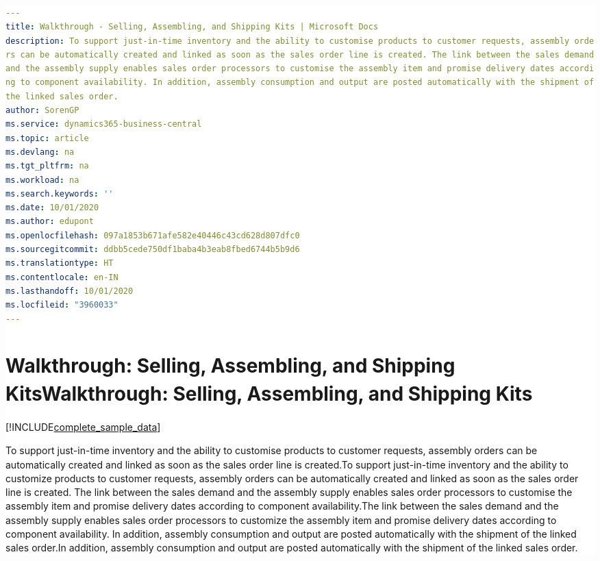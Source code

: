 ```yaml
---
title: Walkthrough - Selling, Assembling, and Shipping Kits | Microsoft Docs
description: To support just-in-time inventory and the ability to customise products to customer requests, assembly orders can be automatically created and linked as soon as the sales order line is created. The link between the sales demand and the assembly supply enables sales order processors to customise the assembly item and promise delivery dates according to component availability. In addition, assembly consumption and output are posted automatically with the shipment of the linked sales order.
author: SorenGP
ms.service: dynamics365-business-central
ms.topic: article
ms.devlang: na
ms.tgt_pltfrm: na
ms.workload: na
ms.search.keywords: ''
ms.date: 10/01/2020
ms.author: edupont
ms.openlocfilehash: 097a1853b671afe582e40446c43cd628d807dfc0
ms.sourcegitcommit: ddbb5cede750df1baba4b3eab8fbed6744b5b9d6
ms.translationtype: HT
ms.contentlocale: en-IN
ms.lasthandoff: 10/01/2020
ms.locfileid: "3960033"
---
```

# <a name="walkthrough-selling-assembling-and-shipping-kits"></a><span data-ttu-id="c8d2a-105">Walkthrough: Selling, Assembling, and Shipping Kits</span><span class="sxs-lookup"><span data-stu-id="c8d2a-105">Walkthrough: Selling, Assembling, and Shipping Kits</span></span>

[!INCLUDE[complete_sample_data](includes/complete_sample_data.md)]  

<span data-ttu-id="c8d2a-106">To support just-in-time inventory and the ability to customise products to customer requests, assembly orders can be automatically created and linked as soon as the sales order line is created.</span><span class="sxs-lookup"><span data-stu-id="c8d2a-106">To support just-in-time inventory and the ability to customize products to customer requests, assembly orders can be automatically created and linked as soon as the sales order line is created.</span></span> <span data-ttu-id="c8d2a-107">The link between the sales demand and the assembly supply enables sales order processors to customise the assembly item and promise delivery dates according to component availability.</span><span class="sxs-lookup"><span data-stu-id="c8d2a-107">The link between the sales demand and the assembly supply enables sales order processors to customize the assembly item and promise delivery dates according to component availability.</span></span> <span data-ttu-id="c8d2a-108">In addition, assembly consumption and output are posted automatically with the shipment of the linked sales order.</span><span class="sxs-lookup"><span data-stu-id="c8d2a-108">In addition, assembly consumption and output are posted automatically with the shipment of the linked sales order.</span></span>  
